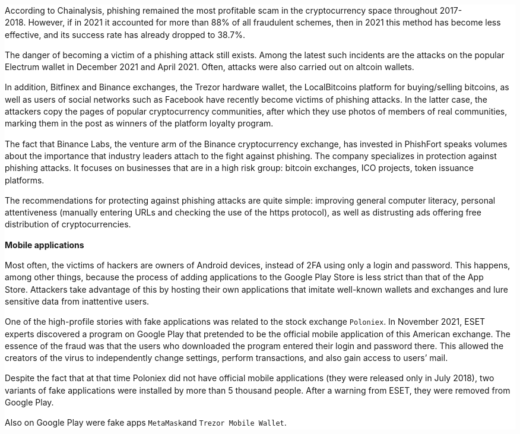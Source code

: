 
<p>According to Chainalysis, phishing remained the most profitable scam in the cryptocurrency space throughout 2017-2018.&nbsp;However, if in 2021 it accounted for more than 88% of all fraudulent schemes, then in 2021 this method has become less effective, and its success rate has already dropped to 38.7%.</p>



<p>The danger of becoming a victim of a phishing attack still exists.&nbsp;Among the latest such incidents are the attacks on the popular Electrum wallet in December 2021 and April 2021.&nbsp;Often, attacks were also carried out on altcoin wallets.</p>



<p>In addition, Bitfinex and Binance exchanges, the Trezor hardware wallet, the LocalBitcoins platform for buying/selling bitcoins, as well as users of social networks such as Facebook have recently become victims of phishing attacks.&nbsp;In the latter case, the attackers copy the pages of popular cryptocurrency communities, after which they use photos of members of real communities, marking them in the post as winners of the platform loyalty program.</p>



<p>The fact that Binance Labs, the venture arm of the Binance cryptocurrency exchange, has invested in PhishFort speaks volumes about the importance that industry leaders attach to the fight against phishing.&nbsp;The company specializes in protection against phishing attacks.&nbsp;It focuses on businesses that are in a high risk group: bitcoin exchanges, ICO projects, token issuance platforms.</p>



<p>The recommendations for protecting against phishing attacks are quite simple: improving general computer literacy, personal attentiveness (manually entering URLs and checking the use of the https protocol), as well as distrusting ads offering free distribution of cryptocurrencies.</p>



<p><strong>Mobile applications</strong></p>



<p>Most often, the victims of hackers are owners of Android devices, instead of 2FA using only a login and password.&nbsp;This happens, among other things, because the process of adding applications to the Google Play Store is less strict than that of the App Store.&nbsp;Attackers take advantage of this by hosting their own applications that imitate well-known wallets and exchanges and lure sensitive data from inattentive users.</p>



<p>One of the high-profile stories with fake applications was related to the stock exchange&nbsp;<code>Poloniex</code>.&nbsp;In November 2021, ESET experts discovered a program on Google Play that pretended to be the official mobile application of this American exchange.&nbsp;The essence of the fraud was that the users who downloaded the program entered their login and password there.&nbsp;This allowed the creators of the virus to independently change settings, perform transactions, and also gain access to users’ mail.</p>



<p>Despite the fact that at that time Poloniex did not have official mobile applications (they were released only in July 2018), two variants of fake applications were installed by more than 5 thousand people.&nbsp;After a warning from ESET, they were removed from Google Play.</p>



<p>Also on Google Play were fake apps&nbsp;<code>MetaMask</code>and&nbsp;<code>Trezor Mobile Wallet</code>.</p>
